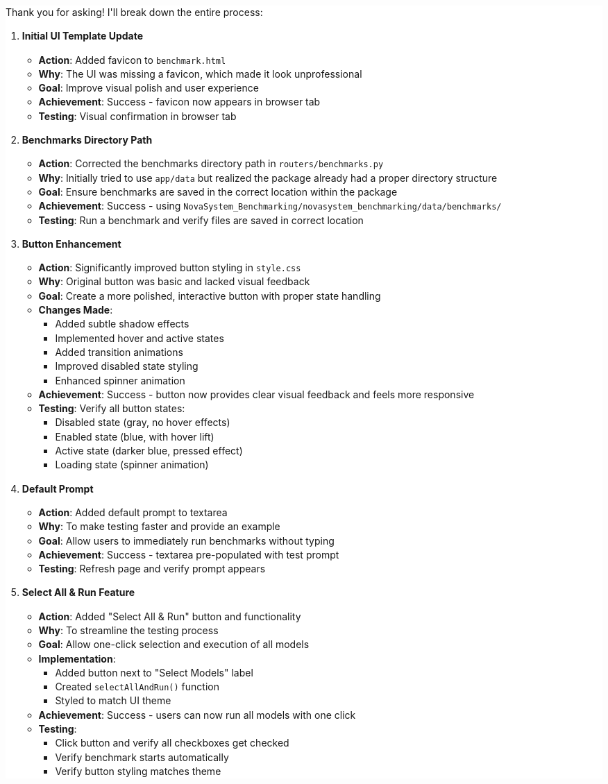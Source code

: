 Thank you for asking! I'll break down the entire process:

1. **Initial UI Template Update**
   - **Action**: Added favicon to `benchmark.html`
   - **Why**: The UI was missing a favicon, which made it look unprofessional
   - **Goal**: Improve visual polish and user experience
   - **Achievement**: Success - favicon now appears in browser tab
   - **Testing**: Visual confirmation in browser tab

2. **Benchmarks Directory Path**
   - **Action**: Corrected the benchmarks directory path in `routers/benchmarks.py`
   - **Why**: Initially tried to use `app/data` but realized the package already had a proper directory structure
   - **Goal**: Ensure benchmarks are saved in the correct location within the package
   - **Achievement**: Success - using `NovaSystem_Benchmarking/novasystem_benchmarking/data/benchmarks/`
   - **Testing**: Run a benchmark and verify files are saved in correct location

3. **Button Enhancement**
   - **Action**: Significantly improved button styling in `style.css`
   - **Why**: Original button was basic and lacked visual feedback
   - **Goal**: Create a more polished, interactive button with proper state handling
   - **Changes Made**:
     - Added subtle shadow effects
     - Implemented hover and active states
     - Added transition animations
     - Improved disabled state styling
     - Enhanced spinner animation
   - **Achievement**: Success - button now provides clear visual feedback and feels more responsive
   - **Testing**: Verify all button states:
     - Disabled state (gray, no hover effects)
     - Enabled state (blue, with hover lift)
     - Active state (darker blue, pressed effect)
     - Loading state (spinner animation)

4. **Default Prompt**
   - **Action**: Added default prompt to textarea
   - **Why**: To make testing faster and provide an example
   - **Goal**: Allow users to immediately run benchmarks without typing
   - **Achievement**: Success - textarea pre-populated with test prompt
   - **Testing**: Refresh page and verify prompt appears

5. **Select All & Run Feature**
   - **Action**: Added "Select All & Run" button and functionality
   - **Why**: To streamline the testing process
   - **Goal**: Allow one-click selection and execution of all models
   - **Implementation**:
     - Added button next to "Select Models" label
     - Created `selectAllAndRun()` function
     - Styled to match UI theme
   - **Achievement**: Success - users can now run all models with one click
   - **Testing**:
     - Click button and verify all checkboxes get checked
     - Verify benchmark starts automatically
     - Verify button styling matches theme
